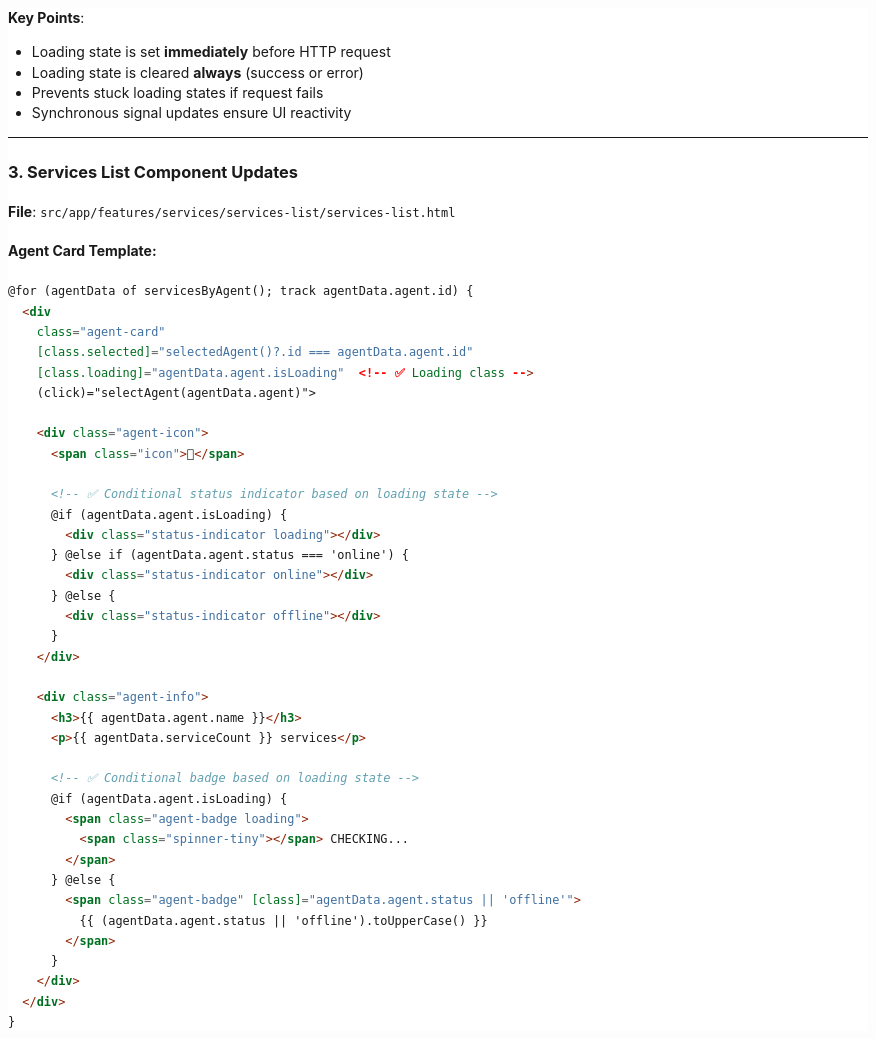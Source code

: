 **Key Points**:
- Loading state is set **immediately** before HTTP request
- Loading state is cleared **always** (success or error)
- Prevents stuck loading states if request fails
- Synchronous signal updates ensure UI reactivity

---

### 3. Services List Component Updates

**File**: `src/app/features/services/services-list/services-list.html`

#### Agent Card Template:
```html
@for (agentData of servicesByAgent(); track agentData.agent.id) {
  <div 
    class="agent-card" 
    [class.selected]="selectedAgent()?.id === agentData.agent.id"
    [class.loading]="agentData.agent.isLoading"  <!-- ✅ Loading class -->
    (click)="selectAgent(agentData.agent)">
    
    <div class="agent-icon">
      <span class="icon">🐳</span>
      
      <!-- ✅ Conditional status indicator based on loading state -->
      @if (agentData.agent.isLoading) {
        <div class="status-indicator loading"></div>
      } @else if (agentData.agent.status === 'online') {
        <div class="status-indicator online"></div>
      } @else {
        <div class="status-indicator offline"></div>
      }
    </div>
    
    <div class="agent-info">
      <h3>{{ agentData.agent.name }}</h3>
      <p>{{ agentData.serviceCount }} services</p>
      
      <!-- ✅ Conditional badge based on loading state -->
      @if (agentData.agent.isLoading) {
        <span class="agent-badge loading">
          <span class="spinner-tiny"></span> CHECKING...
        </span>
      } @else {
        <span class="agent-badge" [class]="agentData.agent.status || 'offline'">
          {{ (agentData.agent.status || 'offline').toUpperCase() }}
        </span>
      }
    </div>
  </div>
}
```
